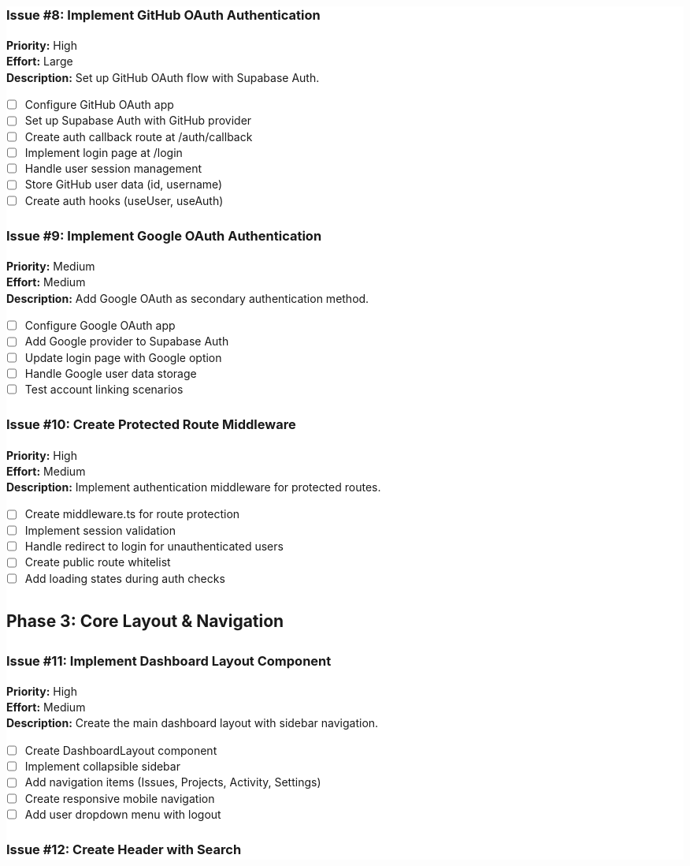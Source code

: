 ### Issue #8: Implement GitHub OAuth Authentication

**Priority:** High  
**Effort:** Large  
**Description:** Set up GitHub OAuth flow with Supabase Auth.

- [ ] Configure GitHub OAuth app
- [ ] Set up Supabase Auth with GitHub provider
- [ ] Create auth callback route at /auth/callback
- [ ] Implement login page at /login
- [ ] Handle user session management
- [ ] Store GitHub user data (id, username)
- [ ] Create auth hooks (useUser, useAuth)

### Issue #9: Implement Google OAuth Authentication

**Priority:** Medium  
**Effort:** Medium  
**Description:** Add Google OAuth as secondary authentication method.

- [ ] Configure Google OAuth app
- [ ] Add Google provider to Supabase Auth
- [ ] Update login page with Google option
- [ ] Handle Google user data storage
- [ ] Test account linking scenarios

### Issue #10: Create Protected Route Middleware

**Priority:** High  
**Effort:** Medium  
**Description:** Implement authentication middleware for protected routes.

- [ ] Create middleware.ts for route protection
- [ ] Implement session validation
- [ ] Handle redirect to login for unauthenticated users
- [ ] Create public route whitelist
- [ ] Add loading states during auth checks

## Phase 3: Core Layout & Navigation

### Issue #11: Implement Dashboard Layout Component

**Priority:** High  
**Effort:** Medium  
**Description:** Create the main dashboard layout with sidebar navigation.

- [ ] Create DashboardLayout component
- [ ] Implement collapsible sidebar
- [ ] Add navigation items (Issues, Projects, Activity, Settings)
- [ ] Create responsive mobile navigation
- [ ] Add user dropdown menu with logout

### Issue #12: Create Header with Search
